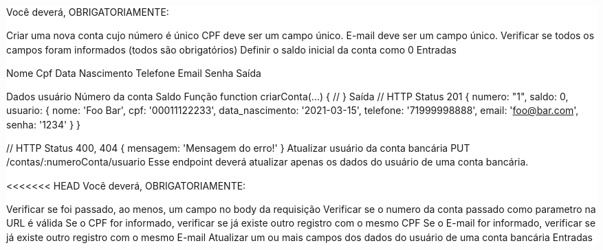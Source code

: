Você deverá, OBRIGATORIAMENTE:

Criar uma nova conta cujo número é único
CPF deve ser um campo único.
E-mail deve ser um campo único.
Verificar se todos os campos foram informados (todos são obrigatórios)
Definir o saldo inicial da conta como 0
Entradas

Nome
Cpf
Data Nascimento
Telefone
Email
Senha
Saída

Dados usuário
Número da conta
Saldo
Função
function criarConta(...) {
    //
}
Saída
// HTTP Status 201
{
    numero:  "1",
    saldo: 0,
    usuario: {
        nome: 'Foo Bar',
        cpf: '00011122233',
        data_nascimento: '2021-03-15',
        telefone: '71999998888',
        email: 'foo@bar.com',
        senha: '1234'
    }
}

// HTTP Status 400, 404
{
    mensagem: 'Mensagem do erro!'
}
Atualizar usuário da conta bancária
PUT /contas/:numeroConta/usuario
Esse endpoint deverá atualizar apenas os dados do usuário de uma conta bancária.

<<<<<<< HEAD
Você deverá, OBRIGATORIAMENTE:

Verificar se foi passado, ao menos, um campo no body da requisição
Verificar se o numero da conta passado como parametro na URL é válida
Se o CPF for informado, verificar se já existe outro registro com o mesmo CPF
Se o E-mail for informado, verificar se já existe outro registro com o mesmo E-mail
Atualizar um ou mais campos dos dados do usuário de uma conta bancária
Entradas
